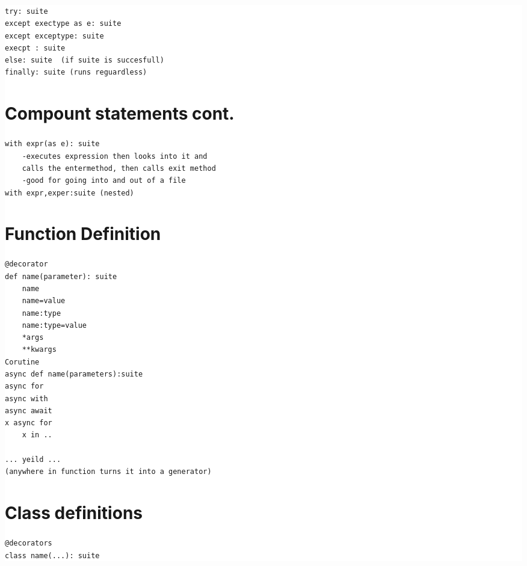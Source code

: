  	try: suite
 	except exectype as e: suite
 	except exceptype: suite
 	execpt : suite
 	else: suite  (if suite is succesfull)
 	finally: suite (runs reguardless)

# Compount statements cont.
 	with expr(as e): suite
     	-executes expression then looks into it and
		calls the entermethod, then calls exit method
     	-good for going into and out of a file
 	with expr,exper:suite (nested)

# Function Definition
 	@decorator
 	def name(parameter): suite
     	name
     	name=value
     	name:type
     	name:type=value
     	*args
     	**kwargs
 	Corutine
 	async def name(parameters):suite
 	async for
 	async with
 	async await
 	x async for
     	x in ..

 	... yeild ...
	(anywhere in function turns it into a generator)

# Class definitions
 	@decorators
 	class name(...): suite
